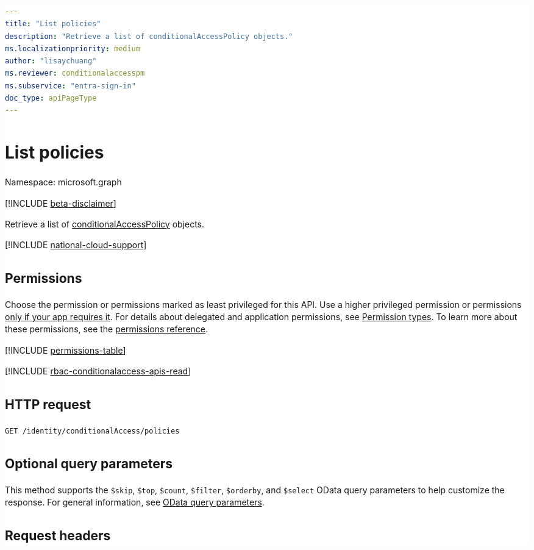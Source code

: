 ```yaml
---
title: "List policies"
description: "Retrieve a list of conditionalAccessPolicy objects."
ms.localizationpriority: medium
author: "lisaychuang"
ms.reviewer: conditionalaccesspm
ms.subservice: "entra-sign-in"
doc_type: apiPageType
---
```


# List policies

Namespace: microsoft.graph

[!INCLUDE [beta-disclaimer](../../includes/beta-disclaimer.md)]

Retrieve a list of [conditionalAccessPolicy](../resources/conditionalaccesspolicy.md) objects.

[!INCLUDE [national-cloud-support](../../includes/all-clouds.md)]

## Permissions

Choose the permission or permissions marked as least privileged for this API. Use a higher privileged permission or permissions [only if your app requires it](/graph/permissions-overview#best-practices-for-using-microsoft-graph-permissions). For details about delegated and application permissions, see [Permission types](/graph/permissions-overview#permission-types). To learn more about these permissions, see the [permissions reference](/graph/permissions-reference).


[!INCLUDE [permissions-table](../includes/permissions/conditionalaccessroot-list-policies-permissions.md)]

[!INCLUDE [rbac-conditionalaccess-apis-read](../includes/rbac-for-apis/rbac-conditionalaccess-apis-read.md)]

## HTTP request



```http
GET /identity/conditionalAccess/policies
```

## Optional query parameters

This method supports the `$skip`, `$top`, `$count`, `$filter`, `$orderby`, and `$select` OData query parameters to help customize the response. For general information, see [OData query parameters](/graph/query-parameters).

## Request headers
